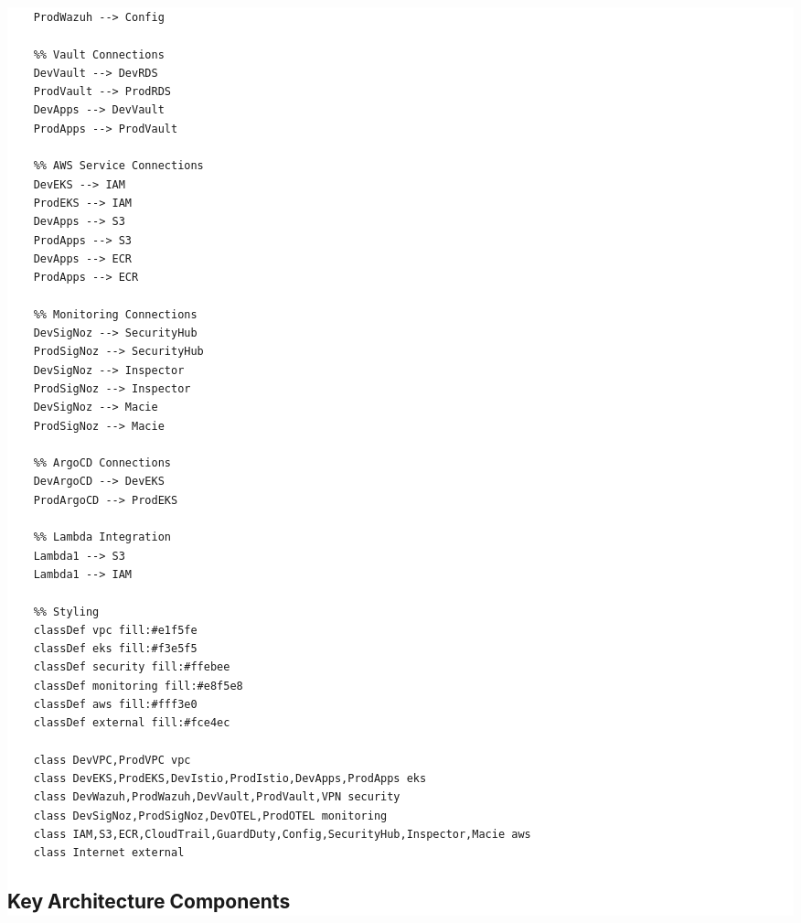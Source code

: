 ```mermaid
    ProdWazuh --> Config
    
    %% Vault Connections
    DevVault --> DevRDS
    ProdVault --> ProdRDS
    DevApps --> DevVault
    ProdApps --> ProdVault
    
    %% AWS Service Connections
    DevEKS --> IAM
    ProdEKS --> IAM
    DevApps --> S3
    ProdApps --> S3
    DevApps --> ECR
    ProdApps --> ECR
    
    %% Monitoring Connections
    DevSigNoz --> SecurityHub
    ProdSigNoz --> SecurityHub
    DevSigNoz --> Inspector
    ProdSigNoz --> Inspector
    DevSigNoz --> Macie
    ProdSigNoz --> Macie
    
    %% ArgoCD Connections
    DevArgoCD --> DevEKS
    ProdArgoCD --> ProdEKS
    
    %% Lambda Integration
    Lambda1 --> S3
    Lambda1 --> IAM
    
    %% Styling
    classDef vpc fill:#e1f5fe
    classDef eks fill:#f3e5f5
    classDef security fill:#ffebee
    classDef monitoring fill:#e8f5e8
    classDef aws fill:#fff3e0
    classDef external fill:#fce4ec
    
    class DevVPC,ProdVPC vpc
    class DevEKS,ProdEKS,DevIstio,ProdIstio,DevApps,ProdApps eks
    class DevWazuh,ProdWazuh,DevVault,ProdVault,VPN security
    class DevSigNoz,ProdSigNoz,DevOTEL,ProdOTEL monitoring
    class IAM,S3,ECR,CloudTrail,GuardDuty,Config,SecurityHub,Inspector,Macie aws
    class Internet external
```

## Key Architecture Components
